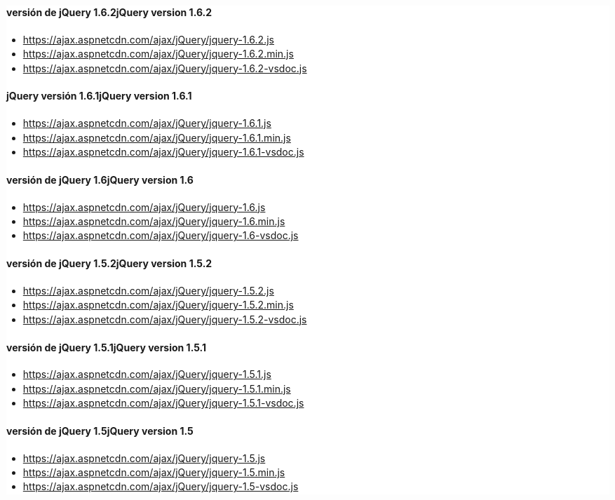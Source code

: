 #### <a name="jquery-version-162"></a><span data-ttu-id="5d396-244">versión de jQuery 1.6.2</span><span class="sxs-lookup"><span data-stu-id="5d396-244">jQuery version 1.6.2</span></span>

- https://ajax.aspnetcdn.com/ajax/jQuery/jquery-1.6.2.js
- https://ajax.aspnetcdn.com/ajax/jQuery/jquery-1.6.2.min.js
- https://ajax.aspnetcdn.com/ajax/jQuery/jquery-1.6.2-vsdoc.js

#### <a name="jquery-version-161"></a><span data-ttu-id="5d396-245">jQuery versión 1.6.1</span><span class="sxs-lookup"><span data-stu-id="5d396-245">jQuery version 1.6.1</span></span>

- https://ajax.aspnetcdn.com/ajax/jQuery/jquery-1.6.1.js
- https://ajax.aspnetcdn.com/ajax/jQuery/jquery-1.6.1.min.js
- https://ajax.aspnetcdn.com/ajax/jQuery/jquery-1.6.1-vsdoc.js

#### <a name="jquery-version-16"></a><span data-ttu-id="5d396-246">versión de jQuery 1.6</span><span class="sxs-lookup"><span data-stu-id="5d396-246">jQuery version 1.6</span></span>

- https://ajax.aspnetcdn.com/ajax/jQuery/jquery-1.6.js
- https://ajax.aspnetcdn.com/ajax/jQuery/jquery-1.6.min.js
- https://ajax.aspnetcdn.com/ajax/jQuery/jquery-1.6-vsdoc.js

#### <a name="jquery-version-152"></a><span data-ttu-id="5d396-247">versión de jQuery 1.5.2</span><span class="sxs-lookup"><span data-stu-id="5d396-247">jQuery version 1.5.2</span></span>

- https://ajax.aspnetcdn.com/ajax/jQuery/jquery-1.5.2.js
- https://ajax.aspnetcdn.com/ajax/jQuery/jquery-1.5.2.min.js
- https://ajax.aspnetcdn.com/ajax/jQuery/jquery-1.5.2-vsdoc.js

#### <a name="jquery-version-151"></a><span data-ttu-id="5d396-248">versión de jQuery 1.5.1</span><span class="sxs-lookup"><span data-stu-id="5d396-248">jQuery version 1.5.1</span></span>

- https://ajax.aspnetcdn.com/ajax/jQuery/jquery-1.5.1.js
- https://ajax.aspnetcdn.com/ajax/jQuery/jquery-1.5.1.min.js
- https://ajax.aspnetcdn.com/ajax/jQuery/jquery-1.5.1-vsdoc.js

#### <a name="jquery-version-15"></a><span data-ttu-id="5d396-249">versión de jQuery 1.5</span><span class="sxs-lookup"><span data-stu-id="5d396-249">jQuery version 1.5</span></span>

- https://ajax.aspnetcdn.com/ajax/jQuery/jquery-1.5.js
- https://ajax.aspnetcdn.com/ajax/jQuery/jquery-1.5.min.js
- https://ajax.aspnetcdn.com/ajax/jQuery/jquery-1.5-vsdoc.js
